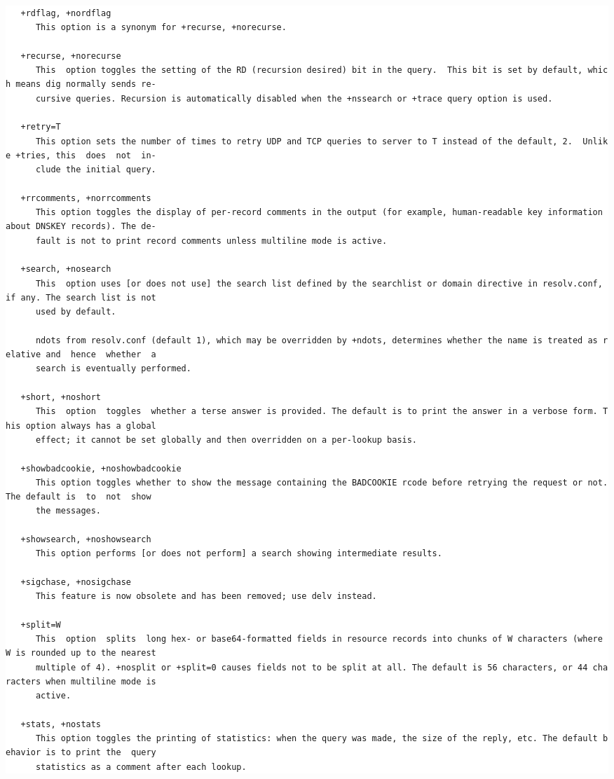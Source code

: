        +rdflag, +nordflag
	      This option is a synonym for +recurse, +norecurse.

       +recurse, +norecurse
	      This  option toggles the setting of the RD (recursion desired) bit in the query.	This bit is set by default, which means dig normally sends re‐
	      cursive queries. Recursion is automatically disabled when the +nssearch or +trace query option is used.

       +retry=T
	      This option sets the number of times to retry UDP and TCP queries to server to T instead of the default, 2.  Unlike +tries, this	does  not  in‐
	      clude the initial query.

       +rrcomments, +norrcomments
	      This option toggles the display of per-record comments in the output (for example, human-readable key information about DNSKEY records). The de‐
	      fault is not to print record comments unless multiline mode is active.

       +search, +nosearch
	      This  option uses [or does not use] the search list defined by the searchlist or domain directive in resolv.conf, if any. The search list is not
	      used by default.

	      ndots from resolv.conf (default 1), which may be overridden by +ndots, determines whether the name is treated as relative and  hence  whether  a
	      search is eventually performed.

       +short, +noshort
	      This  option  toggles  whether a terse answer is provided. The default is to print the answer in a verbose form. This option always has a global
	      effect; it cannot be set globally and then overridden on a per-lookup basis.

       +showbadcookie, +noshowbadcookie
	      This option toggles whether to show the message containing the BADCOOKIE rcode before retrying the request or not. The default is	 to  not  show
	      the messages.

       +showsearch, +noshowsearch
	      This option performs [or does not perform] a search showing intermediate results.

       +sigchase, +nosigchase
	      This feature is now obsolete and has been removed; use delv instead.

       +split=W
	      This  option  splits  long hex- or base64-formatted fields in resource records into chunks of W characters (where W is rounded up to the nearest
	      multiple of 4). +nosplit or +split=0 causes fields not to be split at all. The default is 56 characters, or 44 characters when multiline mode is
	      active.

       +stats, +nostats
	      This option toggles the printing of statistics: when the query was made, the size of the reply, etc. The default behavior is to print the	 query
	      statistics as a comment after each lookup.
